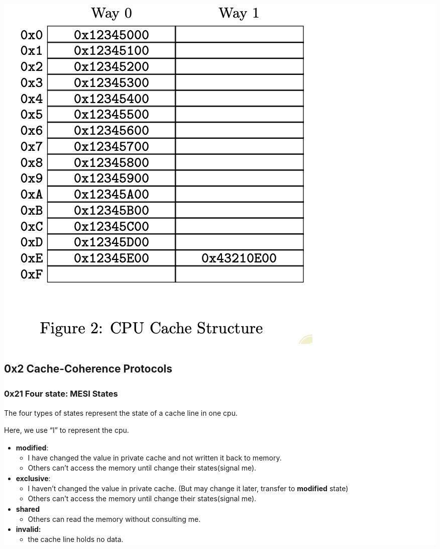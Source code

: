![Untitled](assets/0012-001-Untitled%201.2024_06_17_1718631325.png)

## 0x2 Cache-Coherence Protocols

### 0x21 Four state: MESI States

The four types of states represent the state of a cache line in one cpu.

Here, we use “I” to represent the cpu.

- **modified**:
    - I have changed the value in private cache and not written it back to memory.
    - Others  can’t access the memory until change their states(signal me).
- **exclusive**:
    - I haven’t changed the value in private cache. (But may change it later, transfer to **modified** state)
    - Others can’t access the memory until change their states(signal me).
- **shared**
    - Others can read the memory without consulting me.
- **invalid:**
    - the cache line holds no data.
